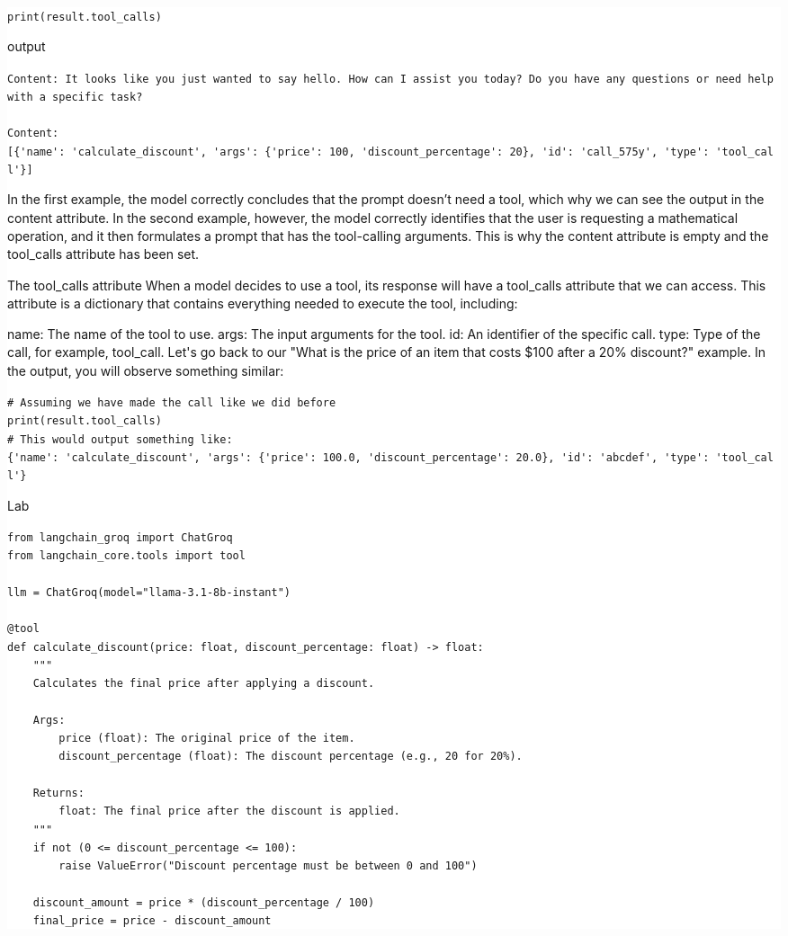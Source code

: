 ```
print(result.tool_calls)

```

output 

```
Content: It looks like you just wanted to say hello. How can I assist you today? Do you have any questions or need help with a specific task? 

Content: 
[{'name': 'calculate_discount', 'args': {'price': 100, 'discount_percentage': 20}, 'id': 'call_575y', 'type': 'tool_call'}]

```

In the first example, the model correctly concludes that the prompt doesn’t need a tool, which why we can see the output in the content attribute. In the second example, however, the model correctly identifies that the user is requesting a mathematical operation, and it then formulates a prompt that has the tool-calling arguments. This is why the content attribute is empty and the tool_calls attribute has been set.

The tool_calls attribute
When a model decides to use a tool, its response will have a tool_calls attribute that we can access. This attribute is a dictionary that contains everything needed to execute the tool, including:

name: The name of the tool to use.
args: The input arguments for the tool.
id: An identifier of the specific call.
type: Type of the call, for example, tool_call.
Let's go back to our "What is the price of an item that costs $100 after a 20% discount?" example. In the output, you will observe something similar:

```
# Assuming we have made the call like we did before
print(result.tool_calls)
# This would output something like:
{'name': 'calculate_discount', 'args': {'price': 100.0, 'discount_percentage': 20.0}, 'id': 'abcdef', 'type': 'tool_call'}

```

Lab 


```
from langchain_groq import ChatGroq
from langchain_core.tools import tool

llm = ChatGroq(model="llama-3.1-8b-instant")

@tool
def calculate_discount(price: float, discount_percentage: float) -> float:
    """
    Calculates the final price after applying a discount.

    Args:
        price (float): The original price of the item.
        discount_percentage (float): The discount percentage (e.g., 20 for 20%).

    Returns:
        float: The final price after the discount is applied.
    """
    if not (0 <= discount_percentage <= 100):
        raise ValueError("Discount percentage must be between 0 and 100")

    discount_amount = price * (discount_percentage / 100)
    final_price = price - discount_amount
```